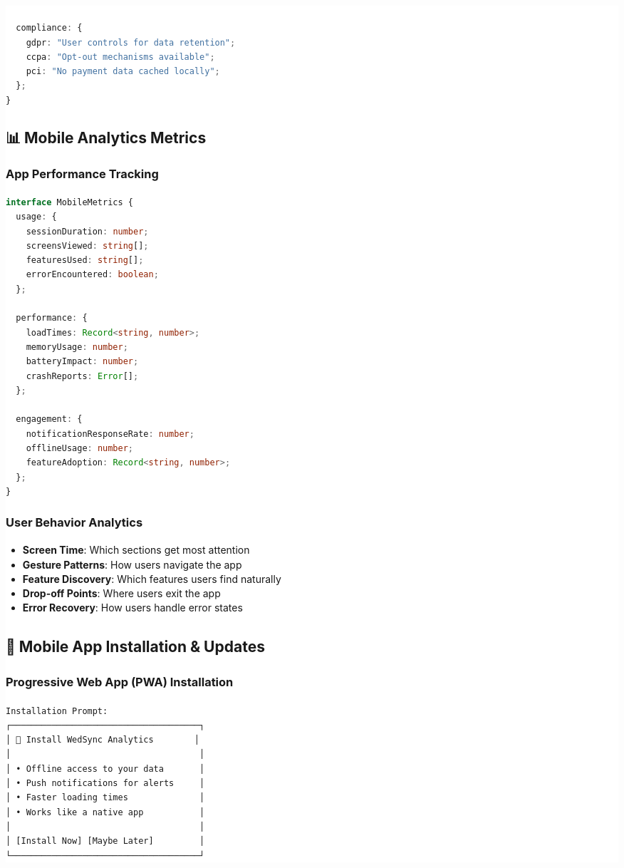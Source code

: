 ```typescript
  
  compliance: {
    gdpr: "User controls for data retention";
    ccpa: "Opt-out mechanisms available";
    pci: "No payment data cached locally";
  };
}
```

## 📊 Mobile Analytics Metrics

### App Performance Tracking
```typescript
interface MobileMetrics {
  usage: {
    sessionDuration: number;
    screensViewed: string[];
    featuresUsed: string[];
    errorEncountered: boolean;
  };
  
  performance: {
    loadTimes: Record<string, number>;
    memoryUsage: number;
    batteryImpact: number;
    crashReports: Error[];
  };
  
  engagement: {
    notificationResponseRate: number;
    offlineUsage: number;
    featureAdoption: Record<string, number>;
  };
}
```

### User Behavior Analytics
- **Screen Time**: Which sections get most attention
- **Gesture Patterns**: How users navigate the app
- **Feature Discovery**: Which features users find naturally
- **Drop-off Points**: Where users exit the app
- **Error Recovery**: How users handle error states

## 🚀 Mobile App Installation & Updates

### Progressive Web App (PWA) Installation
```
Installation Prompt:
┌─────────────────────────────────────┐
│ 📱 Install WedSync Analytics        │
│                                     │
│ • Offline access to your data       │
│ • Push notifications for alerts     │ 
│ • Faster loading times              │
│ • Works like a native app           │
│                                     │
│ [Install Now] [Maybe Later]         │
└─────────────────────────────────────┘
```
